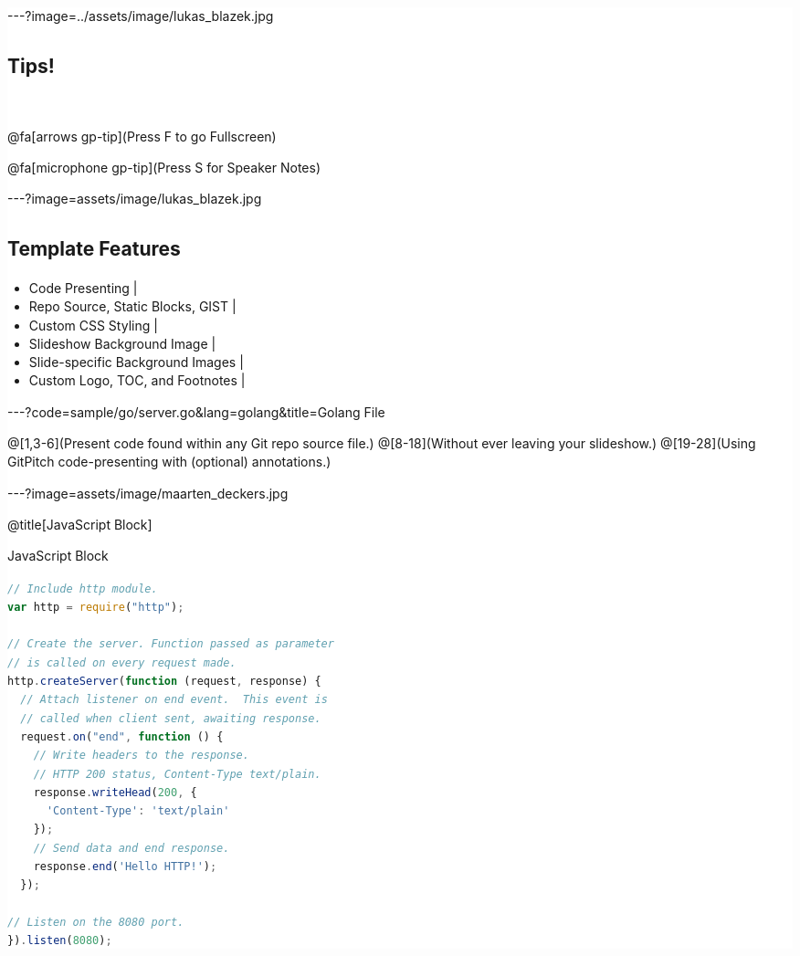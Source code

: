 





---?image=../assets/image/lukas_blazek.jpg

## Tips!

<br>

@fa[arrows gp-tip](Press F to go Fullscreen)

@fa[microphone gp-tip](Press S for Speaker Notes)

---?image=assets/image/lukas_blazek.jpg

## Template Features

- Code Presenting |
- Repo Source, Static Blocks, GIST |
- Custom CSS Styling |
- Slideshow Background Image |
- Slide-specific Background Images |
- Custom Logo, TOC, and Footnotes |

---?code=sample/go/server.go&lang=golang&title=Golang File

@[1,3-6](Present code found within any Git repo source file.)
@[8-18](Without ever leaving your slideshow.)
@[19-28](Using GitPitch code-presenting with (optional) annotations.)

---?image=assets/image/maarten_deckers.jpg

@title[JavaScript Block]

<p><span class="slide-title">JavaScript Block</span></p>

```javascript
// Include http module.
var http = require("http");

// Create the server. Function passed as parameter
// is called on every request made.
http.createServer(function (request, response) {
  // Attach listener on end event.  This event is
  // called when client sent, awaiting response.
  request.on("end", function () {
    // Write headers to the response.
    // HTTP 200 status, Content-Type text/plain.
    response.writeHead(200, {
      'Content-Type': 'text/plain'
    });
    // Send data and end response.
    response.end('Hello HTTP!');
  });

// Listen on the 8080 port.
}).listen(8080);
```
